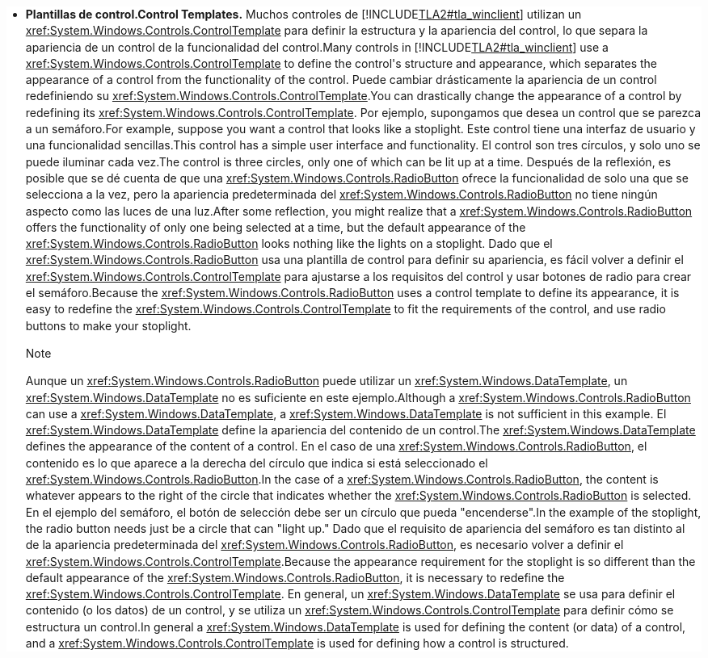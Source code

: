 - <span data-ttu-id="a29a5-130">**Plantillas de control.**</span><span class="sxs-lookup"><span data-stu-id="a29a5-130">**Control Templates.**</span></span> <span data-ttu-id="a29a5-131">Muchos controles de [!INCLUDE[TLA2#tla_winclient](../../../../includes/tla2sharptla-winclient-md.md)] utilizan un <xref:System.Windows.Controls.ControlTemplate> para definir la estructura y la apariencia del control, lo que separa la apariencia de un control de la funcionalidad del control.</span><span class="sxs-lookup"><span data-stu-id="a29a5-131">Many controls in [!INCLUDE[TLA2#tla_winclient](../../../../includes/tla2sharptla-winclient-md.md)] use a <xref:System.Windows.Controls.ControlTemplate> to define the control's structure and appearance, which separates the appearance of a control from the functionality of the control.</span></span> <span data-ttu-id="a29a5-132">Puede cambiar drásticamente la apariencia de un control redefiniendo su <xref:System.Windows.Controls.ControlTemplate>.</span><span class="sxs-lookup"><span data-stu-id="a29a5-132">You can drastically change the appearance of a control by redefining its <xref:System.Windows.Controls.ControlTemplate>.</span></span>  <span data-ttu-id="a29a5-133">Por ejemplo, supongamos que desea un control que se parezca a un semáforo.</span><span class="sxs-lookup"><span data-stu-id="a29a5-133">For example, suppose you want a control that looks like a stoplight.</span></span> <span data-ttu-id="a29a5-134">Este control tiene una interfaz de usuario y una funcionalidad sencillas.</span><span class="sxs-lookup"><span data-stu-id="a29a5-134">This control has a simple user interface and functionality.</span></span>  <span data-ttu-id="a29a5-135">El control son tres círculos, y solo uno se puede iluminar cada vez.</span><span class="sxs-lookup"><span data-stu-id="a29a5-135">The control is three circles, only one of which can be lit up at a time.</span></span> <span data-ttu-id="a29a5-136">Después de la reflexión, es posible que se dé cuenta de que una <xref:System.Windows.Controls.RadioButton> ofrece la funcionalidad de solo una que se selecciona a la vez, pero la apariencia predeterminada del <xref:System.Windows.Controls.RadioButton> no tiene ningún aspecto como las luces de una luz.</span><span class="sxs-lookup"><span data-stu-id="a29a5-136">After some reflection, you might realize that a <xref:System.Windows.Controls.RadioButton> offers the functionality of only one being selected at a time, but the default appearance of the <xref:System.Windows.Controls.RadioButton> looks nothing like the lights on a stoplight.</span></span>  <span data-ttu-id="a29a5-137">Dado que el <xref:System.Windows.Controls.RadioButton> usa una plantilla de control para definir su apariencia, es fácil volver a definir el <xref:System.Windows.Controls.ControlTemplate> para ajustarse a los requisitos del control y usar botones de radio para crear el semáforo.</span><span class="sxs-lookup"><span data-stu-id="a29a5-137">Because the <xref:System.Windows.Controls.RadioButton> uses a control template to define its appearance, it is easy to redefine the <xref:System.Windows.Controls.ControlTemplate> to fit the requirements of the control, and use radio buttons to make your stoplight.</span></span>

  > [!NOTE]
  > <span data-ttu-id="a29a5-138">Aunque un <xref:System.Windows.Controls.RadioButton> puede utilizar un <xref:System.Windows.DataTemplate>, un <xref:System.Windows.DataTemplate> no es suficiente en este ejemplo.</span><span class="sxs-lookup"><span data-stu-id="a29a5-138">Although a <xref:System.Windows.Controls.RadioButton> can use a <xref:System.Windows.DataTemplate>, a <xref:System.Windows.DataTemplate> is not sufficient in this example.</span></span>  <span data-ttu-id="a29a5-139">El <xref:System.Windows.DataTemplate> define la apariencia del contenido de un control.</span><span class="sxs-lookup"><span data-stu-id="a29a5-139">The <xref:System.Windows.DataTemplate> defines the appearance of the content of a control.</span></span> <span data-ttu-id="a29a5-140">En el caso de una <xref:System.Windows.Controls.RadioButton>, el contenido es lo que aparece a la derecha del círculo que indica si está seleccionado el <xref:System.Windows.Controls.RadioButton>.</span><span class="sxs-lookup"><span data-stu-id="a29a5-140">In the case of a <xref:System.Windows.Controls.RadioButton>, the content is whatever appears to the right of the circle that indicates whether the <xref:System.Windows.Controls.RadioButton> is selected.</span></span>  <span data-ttu-id="a29a5-141">En el ejemplo del semáforo, el botón de selección debe ser un círculo que pueda "encenderse".</span><span class="sxs-lookup"><span data-stu-id="a29a5-141">In the example of the stoplight, the radio button needs just be a circle that can "light up."</span></span> <span data-ttu-id="a29a5-142">Dado que el requisito de apariencia del semáforo es tan distinto al de la apariencia predeterminada del <xref:System.Windows.Controls.RadioButton>, es necesario volver a definir el <xref:System.Windows.Controls.ControlTemplate>.</span><span class="sxs-lookup"><span data-stu-id="a29a5-142">Because the appearance requirement for the stoplight is so different than the default appearance of the <xref:System.Windows.Controls.RadioButton>, it is necessary to redefine the <xref:System.Windows.Controls.ControlTemplate>.</span></span>  <span data-ttu-id="a29a5-143">En general, un <xref:System.Windows.DataTemplate> se usa para definir el contenido (o los datos) de un control, y se utiliza un <xref:System.Windows.Controls.ControlTemplate> para definir cómo se estructura un control.</span><span class="sxs-lookup"><span data-stu-id="a29a5-143">In general a <xref:System.Windows.DataTemplate> is used for defining the content (or data) of a control, and a <xref:System.Windows.Controls.ControlTemplate> is used for defining how a control is structured.</span></span>
